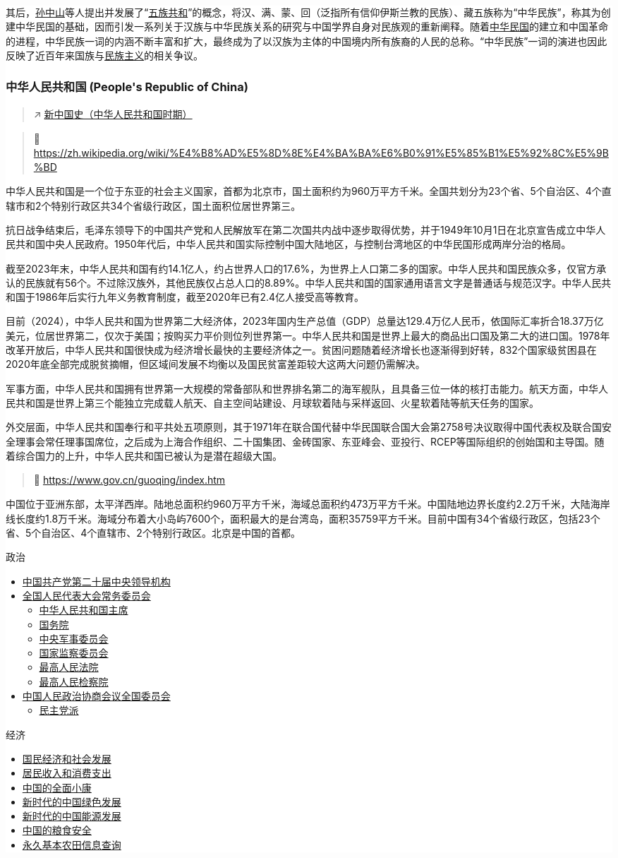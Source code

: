 其后，[孙中山](https://zh.wikipedia.org/wiki/%E5%AD%AB%E4%B8%AD%E5%B1%B1 "孙中山")等人提出并发展了“[五族共和](https://zh.wikipedia.org/wiki/%E4%BA%94%E6%97%8F%E5%85%B1%E5%92%8C "五族共和")”的概念，将汉、满、蒙、回（泛指所有信仰伊斯兰教的民族）、藏五族称为“中华民族”，称其为创建中华民国的基础，因而引发一系列关于汉族与中华民族关系的研究与中国学界自身对民族观的重新阐释。随着[中华民国](https://zh.wikipedia.org/wiki/%E4%B8%AD%E8%8F%AF%E6%B0%91%E5%9C%8B "中华民国")的建立和中国革命的进程，中华民族一词的内涵不断丰富和扩大，最终成为了以汉族为主体的中国境内所有族裔的人民的总称。“中华民族”一词的演进也因此反映了近百年来国族与[民族主义](https://zh.wikipedia.org/wiki/%E6%B0%91%E6%97%8F%E4%B8%BB%E7%BE%A9 "民族主义")的相关争议。


### 中华人民共和国 (People's Republic of China)
> ↗ [新中国史（中华人民共和国时期）](中华文明（汉族）历史概况/📜%20中国历史：朝代与时期/新中国史（中华人民共和国时期）/新中国史（中华人民共和国时期）.md)

> 🔗 https://zh.wikipedia.org/wiki/%E4%B8%AD%E5%8D%8E%E4%BA%BA%E6%B0%91%E5%85%B1%E5%92%8C%E5%9B%BD

中华人民共和国是一个位于东亚的社会主义国家，首都为北京市，国土面积约为960万平方千米。全国共划分为23个省、5个自治区、4个直辖市和2个特别行政区共34个省级行政区，国土面积位居世界第三。

抗日战争结束后，毛泽东领导下的中国共产党和人民解放军在第二次国共内战中逐步取得优势，并于1949年10月1日在北京宣告成立中华人民共和国中央人民政府。1950年代后，中华人民共和国实际控制中国大陆地区，与控制台湾地区的中华民国形成两岸分治的格局。

截至2023年末，中华人民共和国有约14.1亿人，约占世界人口的17.6%，为世界上人口第二多的国家。中华人民共和国民族众多，仅官方承认的民族就有56个。不过除汉族外，其他民族仅占总人口的8.89%。中华人民共和国的国家通用语言文字是普通话与规范汉字。中华人民共和国于1986年后实行九年义务教育制度，截至2020年已有2.4亿人接受高等教育。

目前（2024），中华人民共和国为世界第二大经济体，2023年国内生产总值（GDP）总量达129.4万亿人民币，依国际汇率折合18.37万亿美元，位居世界第二，仅次于美国；按购买力平价则位列世界第一。中华人民共和国是世界上最大的商品出口国及第二大的进口国。1978年改革开放后，中华人民共和国很快成为经济增长最快的主要经济体之一。贫困问题随着经济增长也逐渐得到好转，832个国家级贫困县在2020年底全部完成脱贫摘帽，但区域间发展不均衡以及国民贫富差距较大这两大问题仍需解决。

军事方面，中华人民共和国拥有世界第一大规模的常备部队和世界排名第二的海军舰队，且具备三位一体的核打击能力。航天方面，中华人民共和国是世界上第三个能独立完成载人航天、自主空间站建设、月球软着陆与采样返回、火星软着陆等航天任务的国家。

外交层面，中华人民共和国奉行和平共处五项原则，其于1971年在联合国代替中华民国联合国大会第2758号决议取得中国代表权及联合国安全理事会常任理事国席位，之后成为上海合作组织、二十国集团、金砖国家、东亚峰会、亚投行、RCEP等国际组织的创始国和主导国。随着综合国力的上升，中华人民共和国已被认为是潜在超级大国。

> 🔗 https://www.gov.cn/guoqing/index.htm

中国位于亚洲东部，太平洋西岸。陆地总面积约960万平方千米，海域总面积约473万平方千米。中国陆地边界长度约2.2万千米，大陆海岸线长度约1.8万千米。海域分布着大小岛屿7600个，面积最大的是台湾岛，面积35759平方千米。目前中国有34个省级行政区，包括23个省、5个自治区、4个直辖市、2个特别行政区。北京是中国的首都。

政治
- [中国共产党第二十届中央领导机构](https://www.gov.cn/guoqing/2022-10/23/content_5720988.htm)
- [全国人民代表大会常务委员会](https://www.gov.cn/guoqing/2023-03/12/content_5746231.htm)
    - [中华人民共和国主席](https://www.gov.cn/guoqing/2023-03/10/content_5745803.htm)
    - [国务院](https://www.gov.cn/gwyzzjg/)
    - [中央军事委员会](https://www.gov.cn/guoqing/2018-03/17/content_5274966.htm)
    - [国家监察委员会](https://www.gov.cn/guoqing/2023-03/11/content_5746070.htm)
    - [最高人民法院](https://www.gov.cn/guoqing/2023-03/11/content_5747845.htm)
    - [最高人民检察院](https://www.gov.cn/guoqing/2023-03/11/content_5747848.htm)
- [中国人民政治协商会议全国委员会](https://www.gov.cn/guoqing/2023-03/11/content_5746028.htm)
    - [民主党派](https://www.gov.cn/guoqing/2023-03/10/content_5745769.htm)

经济
- [国民经济和社会发展](https://www.gov.cn/lianbo/bumen/202402/content_6934935.htm)
- [居民收入和消费支出](https://www.gov.cn/lianbo/bumen/202401/content_6926492.htm)
- [中国的全面小康](https://www.gov.cn/zhengce/2021-09/28/content_5639778.htm)
- [新时代的中国绿色发展](https://www.gov.cn/zhengce/2023-01/19/content_5737923.htm)
- [新时代的中国能源发展](https://www.gov.cn/zhengce/2020-12/21/content_5571916.htm)
- [中国的粮食安全](https://www.gov.cn/zhengce/2019-10/14/content_5439410.htm)
- [永久基本农田信息查询](https://yncx.mnr.gov.cn/yn/#/home)
